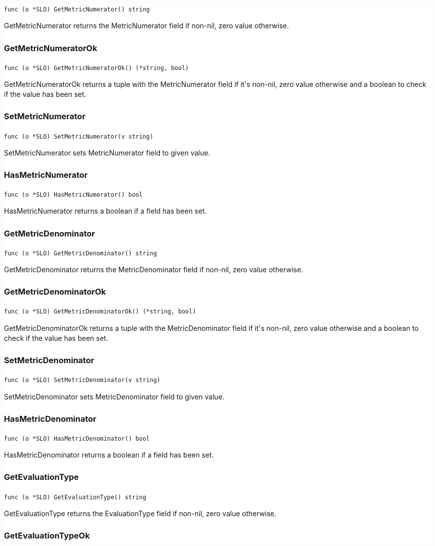 `func (o *SLO) GetMetricNumerator() string`

GetMetricNumerator returns the MetricNumerator field if non-nil, zero value otherwise.

### GetMetricNumeratorOk

`func (o *SLO) GetMetricNumeratorOk() (*string, bool)`

GetMetricNumeratorOk returns a tuple with the MetricNumerator field if it's non-nil, zero value otherwise
and a boolean to check if the value has been set.

### SetMetricNumerator

`func (o *SLO) SetMetricNumerator(v string)`

SetMetricNumerator sets MetricNumerator field to given value.

### HasMetricNumerator

`func (o *SLO) HasMetricNumerator() bool`

HasMetricNumerator returns a boolean if a field has been set.

### GetMetricDenominator

`func (o *SLO) GetMetricDenominator() string`

GetMetricDenominator returns the MetricDenominator field if non-nil, zero value otherwise.

### GetMetricDenominatorOk

`func (o *SLO) GetMetricDenominatorOk() (*string, bool)`

GetMetricDenominatorOk returns a tuple with the MetricDenominator field if it's non-nil, zero value otherwise
and a boolean to check if the value has been set.

### SetMetricDenominator

`func (o *SLO) SetMetricDenominator(v string)`

SetMetricDenominator sets MetricDenominator field to given value.

### HasMetricDenominator

`func (o *SLO) HasMetricDenominator() bool`

HasMetricDenominator returns a boolean if a field has been set.

### GetEvaluationType

`func (o *SLO) GetEvaluationType() string`

GetEvaluationType returns the EvaluationType field if non-nil, zero value otherwise.

### GetEvaluationTypeOk
